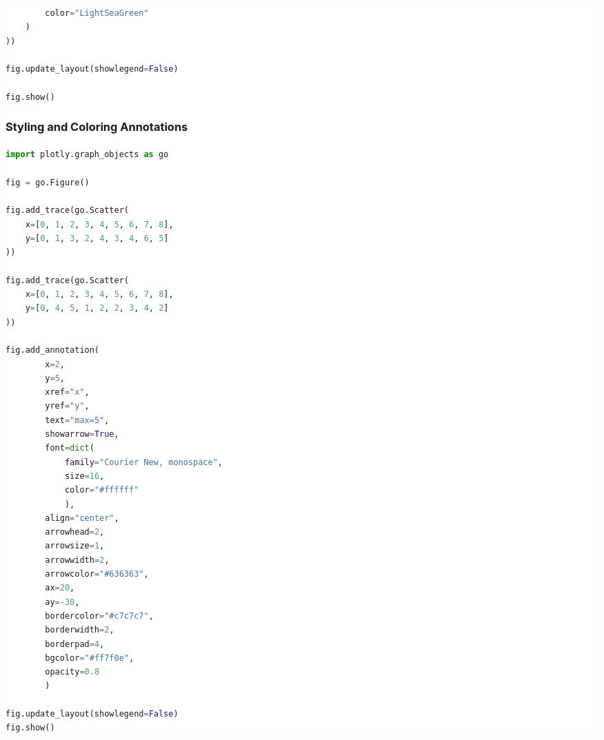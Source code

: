 ```python
        color="LightSeaGreen"
    )
))

fig.update_layout(showlegend=False)

fig.show()
```

### Styling and Coloring Annotations

```python
import plotly.graph_objects as go

fig = go.Figure()

fig.add_trace(go.Scatter(
    x=[0, 1, 2, 3, 4, 5, 6, 7, 8],
    y=[0, 1, 3, 2, 4, 3, 4, 6, 5]
))

fig.add_trace(go.Scatter(
    x=[0, 1, 2, 3, 4, 5, 6, 7, 8],
    y=[0, 4, 5, 1, 2, 2, 3, 4, 2]
))

fig.add_annotation(
        x=2,
        y=5,
        xref="x",
        yref="y",
        text="max=5",
        showarrow=True,
        font=dict(
            family="Courier New, monospace",
            size=16,
            color="#ffffff"
            ),
        align="center",
        arrowhead=2,
        arrowsize=1,
        arrowwidth=2,
        arrowcolor="#636363",
        ax=20,
        ay=-30,
        bordercolor="#c7c7c7",
        borderwidth=2,
        borderpad=4,
        bgcolor="#ff7f0e",
        opacity=0.8
        )

fig.update_layout(showlegend=False)
fig.show()
```
